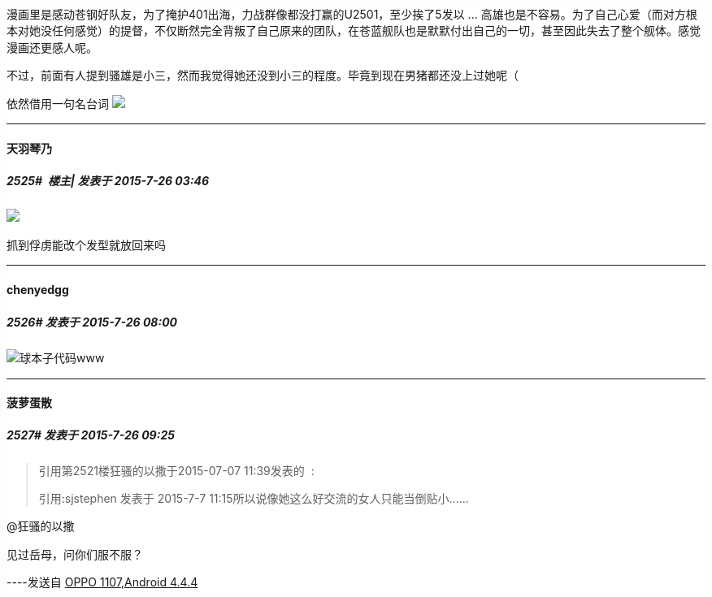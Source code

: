 漫画里是感动苍钢好队友，为了掩护401出海，力战群像都没打赢的U2501，至少挨了5发以 ...</blockquote>
高雄也是不容易。为了自己心爱（而对方根本对她没任何感觉）的提督，不仅断然完全背叛了自己原来的团队，在苍蓝舰队也是默默付出自己的一切，甚至因此失去了整个舰体。感觉漫画还更感人呢。

不过，前面有人提到骚雄是小三，然而我觉得她还没到小三的程度。毕竟到现在男猪都还没上过她呢（

依然借用一句名台词
<img src="http://ww4.sinaimg.cn/bmiddle/84f887fagw1etue2vp8k8j20zk0k0wnh.jpg" referrerpolicy="no-referrer">







-----

####  天羽琴乃  
##### 2525#         楼主| 发表于 2015-7-26 03:46



<img src="http://oi58.tinypic.com/14wtvkj.jpg" referrerpolicy="no-referrer">

抓到俘虏能改个发型就放回来吗







-----

####  chenyedgg  
##### 2526#       发表于 2015-7-26 08:00



<img src="https://static.saraba1st.com/image/smiley/face/33.gif" referrerpolicy="no-referrer">球本子代码www







-----

####  菠萝蛋散  
##### 2527#       发表于 2015-7-26 09:25



<blockquote>引用第2521楼狂骚的以撒于2015-07-07 11:39发表的  :

引用:sjstephen 发表于 2015-7-7 11:15所以说像她这么好交流的女人只能当倒贴小......</blockquote>
@狂骚的以撒

见过岳母，问你们服不服？


----发送自 [OPPO 1107,Android 4.4.4](http://stage1.5j4m.com/?1.17) 



